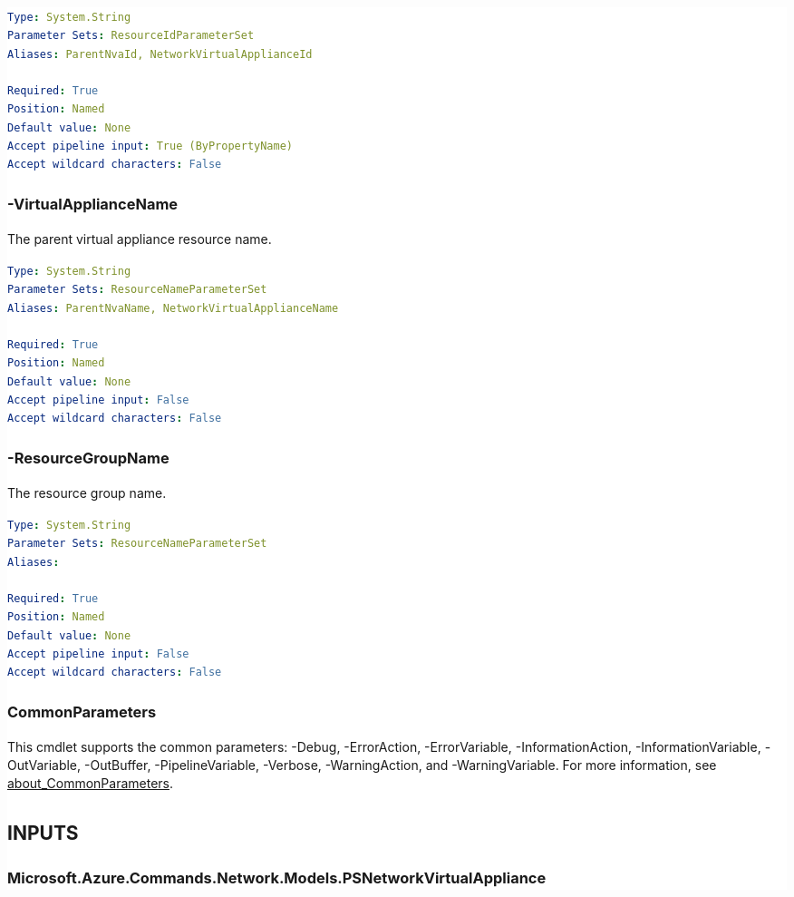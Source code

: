 ```yaml
Type: System.String
Parameter Sets: ResourceIdParameterSet
Aliases: ParentNvaId, NetworkVirtualApplianceId

Required: True
Position: Named
Default value: None
Accept pipeline input: True (ByPropertyName)
Accept wildcard characters: False
```

### -VirtualApplianceName
The parent virtual appliance resource name.

```yaml
Type: System.String
Parameter Sets: ResourceNameParameterSet
Aliases: ParentNvaName, NetworkVirtualApplianceName

Required: True
Position: Named
Default value: None
Accept pipeline input: False
Accept wildcard characters: False
```

### -ResourceGroupName
The resource group name.

```yaml
Type: System.String
Parameter Sets: ResourceNameParameterSet
Aliases:

Required: True
Position: Named
Default value: None
Accept pipeline input: False
Accept wildcard characters: False
```

### CommonParameters
This cmdlet supports the common parameters: -Debug, -ErrorAction, -ErrorVariable, -InformationAction, -InformationVariable, -OutVariable, -OutBuffer, -PipelineVariable, -Verbose, -WarningAction, and -WarningVariable. For more information, see [about_CommonParameters](http://go.microsoft.com/fwlink/?LinkID=113216).

## INPUTS

### Microsoft.Azure.Commands.Network.Models.PSNetworkVirtualAppliance

